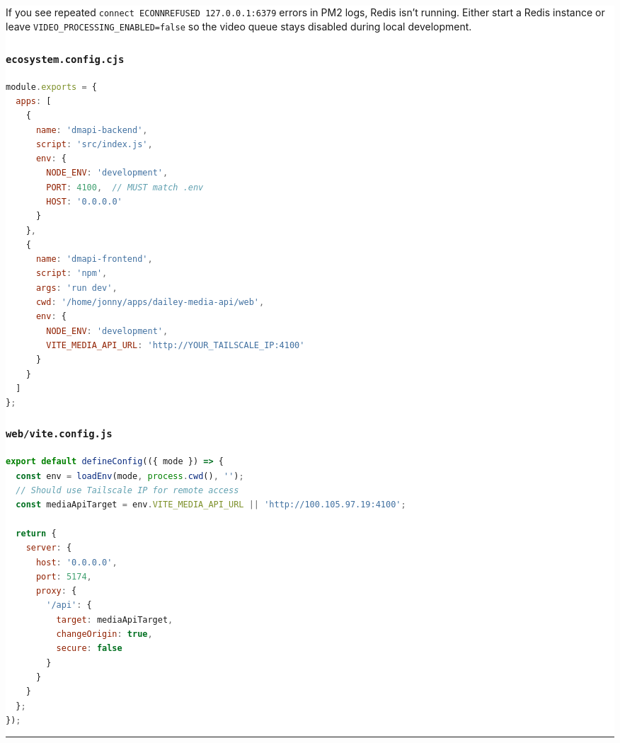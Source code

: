 If you see repeated `connect ECONNREFUSED 127.0.0.1:6379` errors in PM2 logs, Redis isn’t running. Either start a Redis instance or leave `VIDEO_PROCESSING_ENABLED=false` so the video queue stays disabled during local development.

### `ecosystem.config.cjs`
```javascript
module.exports = {
  apps: [
    {
      name: 'dmapi-backend',
      script: 'src/index.js',
      env: {
        NODE_ENV: 'development',
        PORT: 4100,  // MUST match .env
        HOST: '0.0.0.0'
      }
    },
    {
      name: 'dmapi-frontend',
      script: 'npm',
      args: 'run dev',
      cwd: '/home/jonny/apps/dailey-media-api/web',
      env: {
        NODE_ENV: 'development',
        VITE_MEDIA_API_URL: 'http://YOUR_TAILSCALE_IP:4100'
      }
    }
  ]
};
```

### `web/vite.config.js`
```javascript
export default defineConfig(({ mode }) => {
  const env = loadEnv(mode, process.cwd(), '');
  // Should use Tailscale IP for remote access
  const mediaApiTarget = env.VITE_MEDIA_API_URL || 'http://100.105.97.19:4100';
  
  return {
    server: {
      host: '0.0.0.0',
      port: 5174,
      proxy: {
        '/api': {
          target: mediaApiTarget,
          changeOrigin: true,
          secure: false
        }
      }
    }
  };
});
```

---